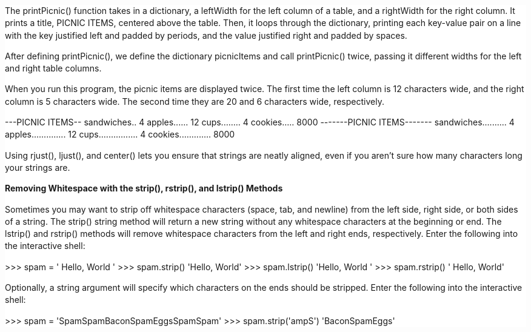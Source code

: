 <span class="text-4505230f--TextH400-3033861f--textContentFamily-49a318e1"><span data-key="371a4d632b9a4dde943ff4557546413f"><span data-offset-key="371a4d632b9a4dde943ff4557546413f:0">The printPicnic() function takes in a dictionary, a leftWidth for the left column of a table, and a rightWidth for the right column. It prints a title, PICNIC ITEMS, centered above the table. Then, it loops through the dictionary, printing each key-value pair on a line with the key justified left and padded by periods, and the value justified right and padded by spaces.</span></span></span>

<span class="text-4505230f--TextH400-3033861f--textContentFamily-49a318e1"><span data-key="e7582ebee37e4882a4e50d397c1115c4"><span data-offset-key="e7582ebee37e4882a4e50d397c1115c4:0">After defining printPicnic(), we define the dictionary picnicItems and call printPicnic() twice, passing it different widths for the left and right table columns.</span></span></span>

<span class="text-4505230f--TextH400-3033861f--textContentFamily-49a318e1"><span data-key="2ac71aac224e426e98fe19e983af3d1f"><span data-offset-key="2ac71aac224e426e98fe19e983af3d1f:0">When you run this program, the picnic items are displayed twice. The first time the left column is 12 characters wide, and the right column is 5 characters wide. The second time they are 20 and 6 characters wide, respectively.</span></span></span>

<span class="text-4505230f--TextH400-3033861f--textContentFamily-49a318e1"><span data-key="fd19d0b3f5654b56899dd207d656c829"><span data-offset-key="fd19d0b3f5654b56899dd207d656c829:0">---PICNIC ITEMS-- sandwiches.. 4 apples...... 12 cups........ 4 cookies..... 8000 -------PICNIC ITEMS------- sandwiches.......... 4 apples.............. 12 cups................ 4 cookies............. 8000</span></span></span>

<span class="text-4505230f--TextH400-3033861f--textContentFamily-49a318e1"><span data-key="2c49bce4f1c44e05904c44ce57e5bfd8"><span data-offset-key="2c49bce4f1c44e05904c44ce57e5bfd8:0">Using rjust(), ljust(), and center() lets you ensure that strings are neatly aligned, even if you aren’t sure how many characters long your strings are.</span></span></span>

<span class="text-4505230f--TextH400-3033861f--textContentFamily-49a318e1"><span data-key="ddb300d3c39b4b2f95c57210ff17317e"><span data-offset-key="ddb300d3c39b4b2f95c57210ff17317e:0">**Removing Whitespace with the strip(), rstrip(), and lstrip() Methods**</span></span></span>

<span class="text-4505230f--TextH400-3033861f--textContentFamily-49a318e1"><span data-key="eee0574040df45bcbe22df3f7c8afb2f"><span data-offset-key="eee0574040df45bcbe22df3f7c8afb2f:0">Sometimes you may want to strip off whitespace characters (space, tab, and newline) from the left side, right side, or both sides of a string. The strip() string method will return a new string without any whitespace characters at the beginning or end. The lstrip() and rstrip() methods will remove whitespace characters from the left and right ends, respectively. Enter the following into the interactive shell:</span></span></span>

<span class="text-4505230f--TextH400-3033861f--textContentFamily-49a318e1"><span data-key="84b3a5b9d08f4a9593a91a0405e35b64"><span data-offset-key="84b3a5b9d08f4a9593a91a0405e35b64:0">&gt;&gt;&gt; spam = ' Hello, World ' &gt;&gt;&gt; spam.strip() 'Hello, World' &gt;&gt;&gt; spam.lstrip() 'Hello, World ' &gt;&gt;&gt; spam.rstrip() ' Hello, World'</span></span></span>

<span class="text-4505230f--TextH400-3033861f--textContentFamily-49a318e1"><span data-key="6c2449761bd54a329bf01f986ec9041f"><span data-offset-key="6c2449761bd54a329bf01f986ec9041f:0">Optionally, a string argument will specify which characters on the ends should be stripped. Enter the following into the interactive shell:</span></span></span>

<span class="text-4505230f--TextH400-3033861f--textContentFamily-49a318e1"><span data-key="a24f4608ea4245f78e35224acf4c7284"><span data-offset-key="a24f4608ea4245f78e35224acf4c7284:0">&gt;&gt;&gt; spam = 'SpamSpamBaconSpamEggsSpamSpam' &gt;&gt;&gt; spam.strip('ampS') 'BaconSpamEggs'</span></span></span>
